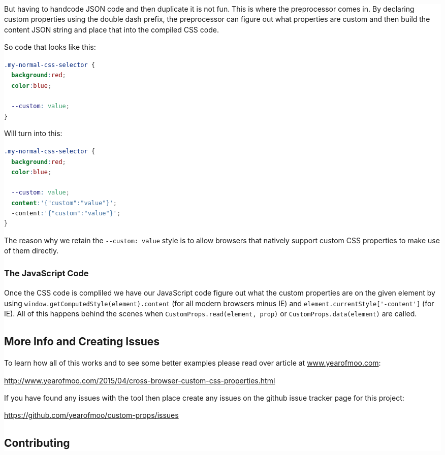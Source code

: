 But having to handcode JSON code and then duplicate it is not fun.  This is where the preprocessor comes in. By declaring custom properties 
using the double dash prefix, the preprocessor can figure out what properties are custom and then build the content JSON string and place that
into the compiled CSS code.

So code that looks like this:

```css
.my-normal-css-selector {
  background:red;
  color:blue;

  --custom: value;
}
```

Will turn into this:

```css
.my-normal-css-selector {
  background:red;
  color:blue;

  --custom: value;
  content:'{"custom":"value"}';
  -content:'{"custom":"value"}';
}
```

The reason why we retain the `--custom: value` style is to allow browsers that natively support custom CSS properties to make use of them directly.


### The JavaScript Code

Once the CSS code is compliled we have our JavaScript code figure out what the custom properties are on the given element by using `window.getComputedStyle(element).content` (for all modern browsers minus IE) and `element.currentStyle['-content']` (for IE). All of this happens behind the scenes when `CustomProps.read(element, prop)` or `CustomProps.data(element)` are called.


## More Info and Creating Issues

To learn how all of this works and to see some better examples please read over article at www.yearofmoo.com:

http://www.yearofmoo.com/2015/04/cross-browser-custom-css-properties.html

If you have found any issues with the tool then place create any issues on the github issue tracker page for this project:

https://github.com/yearofmoo/custom-props/issues

## Contributing

